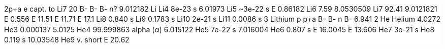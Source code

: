 2p+a
e capt. to Li7 20
B-
B-
B-
n?
9.012182
Li
Li4
8e-23 s
6.01973
Li5
~3e-22 s
E 0.86182
Li6
7.59
8.0530509
Li7
92.41
9.0121821
E 0.556
E 11.51
E 11.71
E 17.1
Li8
0.840 s
Li9
0.1783 s
Li10
2e-21 s
Li11
0.0086 s
3 Lithium
p
p+a
B-
B-
n
B-
6.941
2
He Helium
4.0272
He3
0.000137
5.0125
He4
99.999863
alpha (α)
6.015122
He5
7e-22 s
7.016004
He6
0.807 s
E 16.0045
E 13.606
He7
3e-21 s
He8
0.119 s
10.03548
He9 v. short
E 20.62